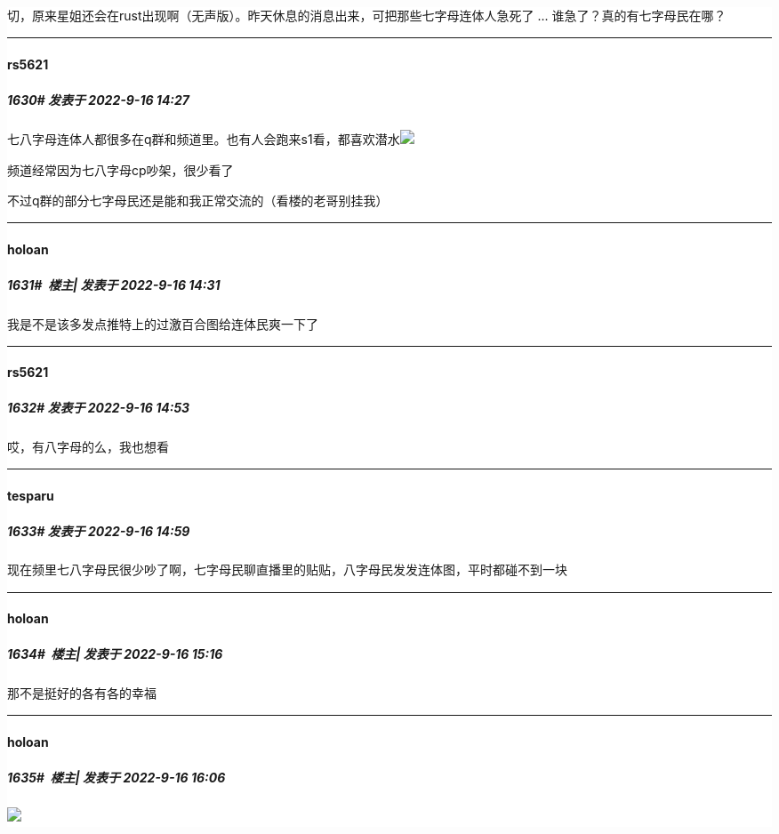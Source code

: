切，原来星姐还会在rust出现啊（无声版）。昨天休息的消息出来，可把那些七字母连体人急死了 ...</blockquote>
谁急了？真的有七字母民在哪？



*****

####  rs5621  
##### 1630#       发表于 2022-9-16 14:27

七八字母连体人都很多在q群和频道里。也有人会跑来s1看，都喜欢潜水<img src="https://static.saraba1st.com/image/smiley/face2017/067.png" referrerpolicy="no-referrer">

频道经常因为七八字母cp吵架，很少看了

不过q群的部分七字母民还是能和我正常交流的（看楼的老哥别挂我）



*****

####  holoan  
##### 1631#         楼主| 发表于 2022-9-16 14:31

我是不是该多发点推特上的过激百合图给连体民爽一下了



*****

####  rs5621  
##### 1632#       发表于 2022-9-16 14:53

哎，有八字母的么，我也想看

*****

####  tesparu  
##### 1633#       发表于 2022-9-16 14:59

现在频里七八字母民很少吵了啊，七字母民聊直播里的贴贴，八字母民发发连体图，平时都碰不到一块



*****

####  holoan  
##### 1634#         楼主| 发表于 2022-9-16 15:16

那不是挺好的各有各的幸福



*****

####  holoan  
##### 1635#         楼主| 发表于 2022-9-16 16:06

<img src="https://img.saraba1st.com/forum/202209/16/160625h29d7q95vbbuu4qf.png" referrerpolicy="no-referrer">
